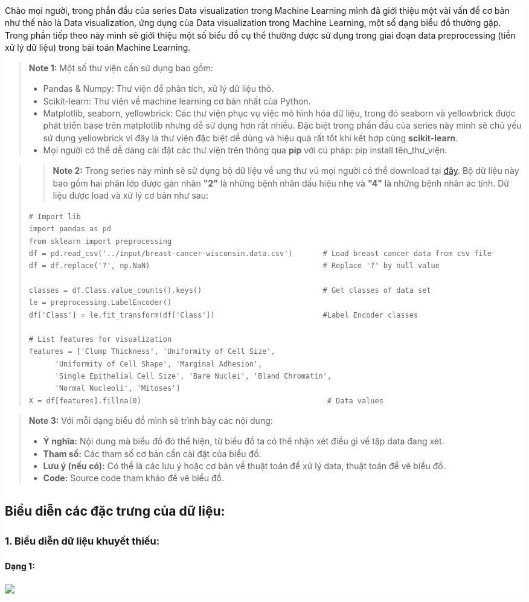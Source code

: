 Chào mọi người, trong phần đầu của series Data visualization trong Machine Learning mình đã giới thiệu một vài vấn đề cơ bản như thế nào là Data visualization, ứng dụng của Data visualization trong Machine Learning, một số dạng biểu đồ thường gặp. Trong phần tiếp theo này mình sẽ giới thiệu một số biểu đồ cụ thể thường được sử dụng trong giai đoạn data preprocessing (tiền xử lý dữ liệu) trong bài toán Machine Learning.
> **Note 1:** Một số thư viện cần sử dụng bao gồm:
> - Pandas & Numpy: Thư viện để phân tích, xử lý dữ liệu thô.
> - Scikit-learn: Thư viện về machine learning cơ bản nhất của Python.
> - Matplotlib, seaborn, yellowbrick: Các thư viện phục vụ việc mô hình hóa dữ liệu, trong đó seaborn và yellowbrick được phát triển base trên matplotlib nhưng dễ sử dụng hơn rất nhiều. Đặc biệt trong phần đầu của series này mình sẽ chủ yếu sử dụng yellowbrick vì đây là thư viện đặc biệt dễ dùng và hiệu quả rất tốt khi kết hợp cùng **scikit-learn**.
> - Mọi người có thể dễ dàng cài đặt các thư viện trên thông qua **pip** với cú pháp: pip install tên_thư_viện.

> > **Note 2:** Trong series này mình sẽ sử dụng bộ dữ liệu về ung thư vú mọi người có thể download tại [đây](https://github.com/Bhasha4995dusara/Breast-Cancer-Wisconsin/blob/master/breast-cancer-wisconsin.data.csv). Bộ dữ liệu này bao gồm hai phân lớp được gán nhãn **"2"** là những bệnh nhân dấu hiệu nhẹ và **"4"** là những bệnh nhân ác tính. Dữ liệu được load và xử lý cơ bản như sau:
> ```
> # Import lib
> import pandas as pd                                                 
> from sklearn import preprocessing
> df = pd.read_csv('../input/breast-cancer-wisconsin.data.csv')       # Load breast cancer data from csv file
> df = df.replace('?', np.NaN)                                        # Replace '?' by null value
> 
> classes = df.Class.value_counts().keys()                            # Get classes of data set
> le = preprocessing.LabelEncoder()
>df['Class'] = le.fit_transform(df['Class'])                         #Label Encoder classes
>
># List features for visualization
>features = ['Clump Thickness', 'Uniformity of Cell Size',
>       'Uniformity of Cell Shape', 'Marginal Adhesion',
>       'Single Epithelial Cell Size', 'Bare Nuclei', 'Bland Chromatin',
>       'Normal Nucleoli', 'Mitoses']
>X = df[features].fillna(0)                                           # Data values

> **Note 3:** Với mỗi dạng biểu đồ mình sẽ trình bày các nội dung:
> 
> - **Ý nghĩa:** Nội dung mà biểu đồ đó thể hiện, từ biểu đồ ta có thể nhận xét điều gì về tập data đang xét.
> - **Tham số:** Các tham số cơ bản cần cài đặt của biểu đồ.
> - **Lưu ý (nếu có):** Có thể là các lưu ý hoặc cơ bản về thuật toán để xử lý data, thuật toán để vẽ biểu đồ.
> - **Code:** Source code tham khảo để vẽ biểu đồ.
## Biểu diễn các đặc trưng của dữ liệu:
### 1. Biểu diễn dữ liệu khuyết thiếu:
#### Dạng 1:
![](https://images.viblo.asia/042694b8-d21a-4185-9316-a8b4baf6d132.JPG)
